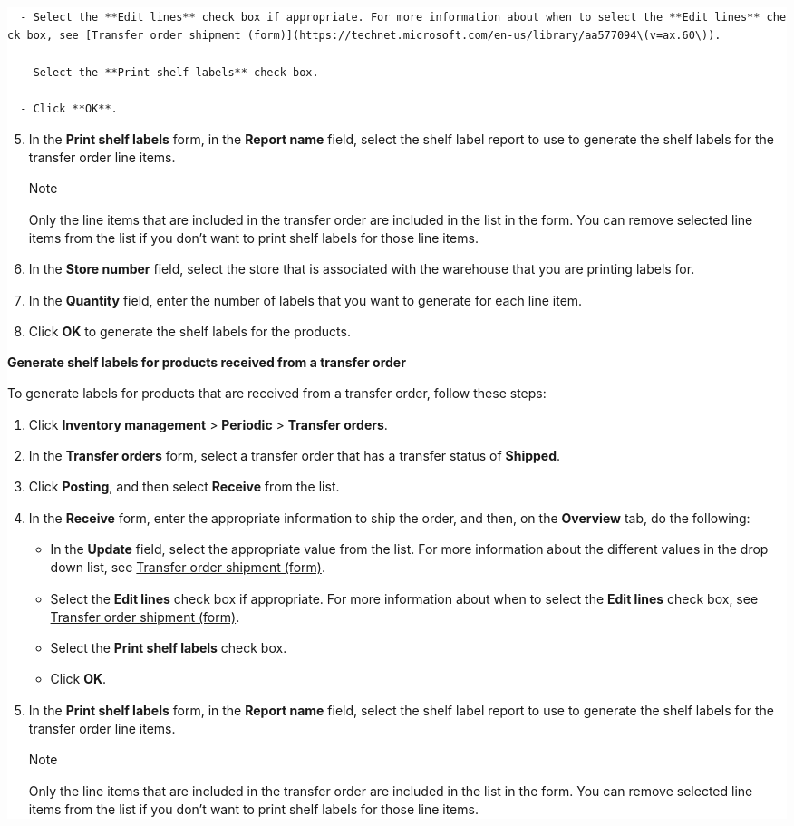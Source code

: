       - Select the **Edit lines** check box if appropriate. For more information about when to select the **Edit lines** check box, see [Transfer order shipment (form)](https://technet.microsoft.com/en-us/library/aa577094\(v=ax.60\)).
    
      - Select the **Print shelf labels** check box.
    
      - Click **OK**.

5.  In the **Print shelf labels** form, in the **Report name** field, select the shelf label report to use to generate the shelf labels for the transfer order line items.
    

    > [!NOTE]
    > <P>Only the line items that are included in the transfer order are included in the list in the form. You can remove selected line items from the list if you don’t want to print shelf labels for those line items.</P>



6.  In the **Store number** field, select the store that is associated with the warehouse that you are printing labels for.

7.  In the **Quantity** field, enter the number of labels that you want to generate for each line item.

8.  Click **OK** to generate the shelf labels for the products.

**Generate shelf labels for products received from a transfer order**

To generate labels for products that are received from a transfer order, follow these steps:

1.  Click **Inventory management** \> **Periodic** \> **Transfer orders**.

2.  In the **Transfer orders** form, select a transfer order that has a transfer status of **Shipped**.

3.  Click **Posting**, and then select **Receive** from the list.

4.  In the **Receive** form, enter the appropriate information to ship the order, and then, on the **Overview** tab, do the following:
    
      - In the **Update** field, select the appropriate value from the list. For more information about the different values in the drop down list, see [Transfer order shipment (form)](https://technet.microsoft.com/en-us/library/aa577094\(v=ax.60\)).
    
      - Select the **Edit lines** check box if appropriate. For more information about when to select the **Edit lines** check box, see [Transfer order shipment (form)](https://technet.microsoft.com/en-us/library/aa577094\(v=ax.60\)).
    
      - Select the **Print shelf labels** check box.
    
      - Click **OK**.

5.  In the **Print shelf labels** form, in the **Report name** field, select the shelf label report to use to generate the shelf labels for the transfer order line items.
    

    > [!NOTE]
    > <P>Only the line items that are included in the transfer order are included in the list in the form. You can remove selected line items from the list if you don’t want to print shelf labels for those line items.</P>
